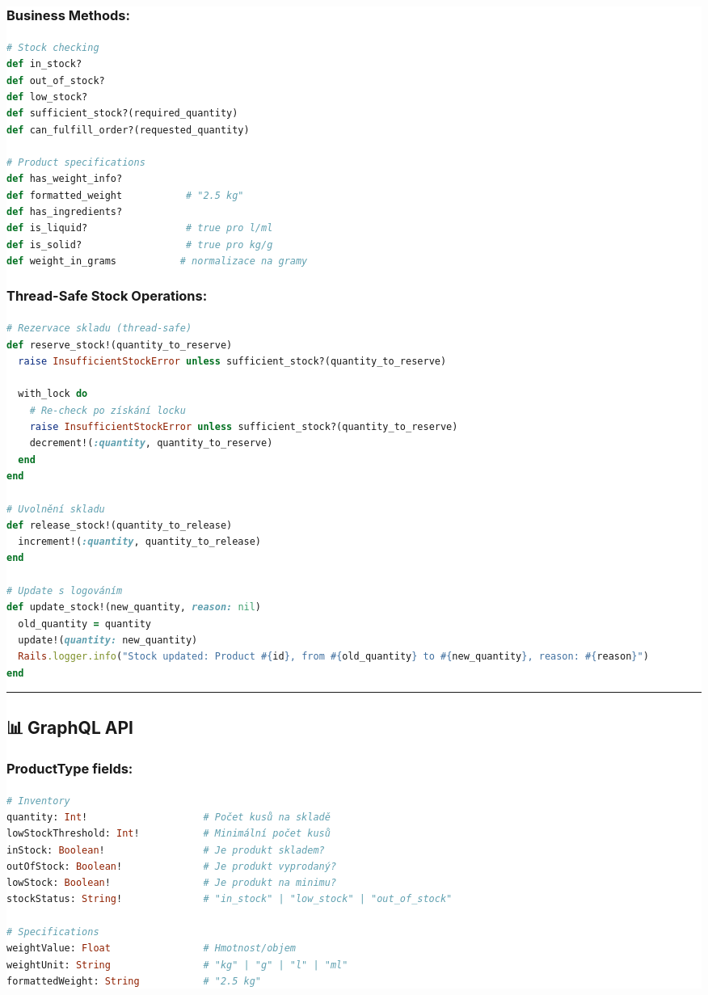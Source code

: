 ### **Business Methods:**
```ruby
# Stock checking
def in_stock?
def out_of_stock?
def low_stock?
def sufficient_stock?(required_quantity)
def can_fulfill_order?(requested_quantity)

# Product specifications
def has_weight_info?
def formatted_weight           # "2.5 kg"
def has_ingredients?
def is_liquid?                 # true pro l/ml
def is_solid?                  # true pro kg/g
def weight_in_grams           # normalizace na gramy
```

### **Thread-Safe Stock Operations:**
```ruby
# Rezervace skladu (thread-safe)
def reserve_stock!(quantity_to_reserve)
  raise InsufficientStockError unless sufficient_stock?(quantity_to_reserve)

  with_lock do
    # Re-check po získání locku
    raise InsufficientStockError unless sufficient_stock?(quantity_to_reserve)
    decrement!(:quantity, quantity_to_reserve)
  end
end

# Uvolnění skladu
def release_stock!(quantity_to_release)
  increment!(:quantity, quantity_to_release)
end

# Update s logováním
def update_stock!(new_quantity, reason: nil)
  old_quantity = quantity
  update!(quantity: new_quantity)
  Rails.logger.info("Stock updated: Product #{id}, from #{old_quantity} to #{new_quantity}, reason: #{reason}")
end
```

---

## 📊 GraphQL API

### **ProductType fields:**
```graphql
# Inventory
quantity: Int!                    # Počet kusů na skladě
lowStockThreshold: Int!           # Minimální počet kusů
inStock: Boolean!                 # Je produkt skladem?
outOfStock: Boolean!              # Je produkt vyprodaný?
lowStock: Boolean!                # Je produkt na minimu?
stockStatus: String!              # "in_stock" | "low_stock" | "out_of_stock"

# Specifications
weightValue: Float                # Hmotnost/objem
weightUnit: String                # "kg" | "g" | "l" | "ml"
formattedWeight: String           # "2.5 kg"
```